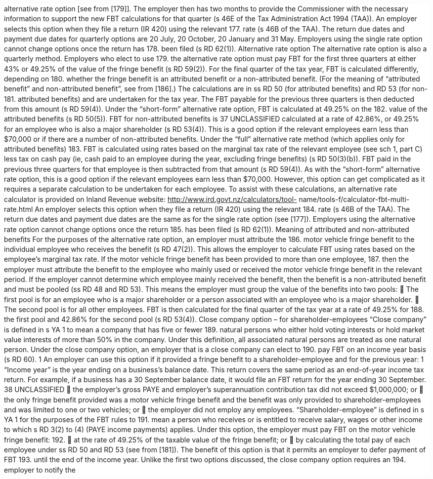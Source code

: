 alternative rate option \[see from \[179\]\]. The employer then has two months to provide the Commissioner with the necessary information to support the new FBT calculations for that quarter (s 46E of the Tax Administration Act 1994 (TAA)). An employer selects this option when they file a return (IR 420) using the relevant 177. rate (s 46B of the TAA). The return due dates and payment due dates for quarterly options are 20 July, 20 October, 20 January and 31 May. Employers using the single rate option cannot change options once the return has 178. been filed (s RD 62(1)). Alternative rate option The alternative rate option is also a quarterly method. Employers who elect to use 179. the alternative rate option must pay FBT for the first three quarters at either 43% or 49.25% of the value of the fringe benefit (s RD 59(2)). For the final quarter of the tax year, FBT is calculated differently, depending on 180. whether the fringe benefit is an attributed benefit or a non-attributed benefit. (For the meaning of “attributed benefit” and non-attributed benefit”, see from \[186\].) The calculations are in ss RD 50 (for attributed benefits) and RD 53 (for non-181. attributed benefits) and are undertaken for the tax year. The FBT payable for the previous three quarters is then deducted from this amount (s RD 59(4)). Under the “short-form” alternative rate option, FBT is calculated at 49.25% on the 182. value of the attributed benefits (s RD 50(5)). FBT for non-attributed benefits is 37 UNCLASSIFIED calculated at a rate of 42.86%, or 49.25% for an employee who is also a major shareholder (s RD 53(4)). This is a good option if the relevant employees earn less than $70,000 or if there are a number of non-attributed benefits. Under the “full” alternative rate method (which applies only for attributed benefits) 183. FBT is calculated using rates based on the marginal tax rate of the relevant employee (see sch 1, part C) less tax on cash pay (ie, cash paid to an employee during the year, excluding fringe benefits) (s RD 50(3)(b)). FBT paid in the previous three quarters for that employee is then subtracted from that amount (s RD 59(4)). As with the “short-form” alternative rate option, this is a good option if the relevant employees earn less than $70,000. However, this option can get complicated as it requires a separate calculation to be undertaken for each employee. To assist with these calculations, an alternative rate calculator is provided on Inland Revenue website: http://www.ird.govt.nz/calculators/tool- name/tools-f/calculator-fbt-multi-rate.html An employer selects this option when they file a return (IR 420) using the relevant 184. rate (s 46B of the TAA). The return due dates and payment due dates are the same as for the single rate option (see \[177\]). Employers using the alternative rate option cannot change options once the return 185. has been filed (s RD 62(1)). Meaning of attributed and non-attributed benefits For the purposes of the alternative rate option, an employer must attribute the 186. motor vehicle fringe benefit to the individual employee who receives the benefit (s RD 47(2)). This allows the employer to calculate FBT using rates based on the employee’s marginal tax rate. If the motor vehicle fringe benefit has been provided to more than one employee, 187. then the employer must attribute the benefit to the employee who mainly used or received the motor vehicle fringe benefit in the relevant period. If the employer cannot determine which employee mainly received the benefit, then the benefit is a non-attributed benefit and must be pooled (ss RD 48 and RD 53). This means the employer must group the value of the benefits into two pools:  The first pool is for an employee who is a major shareholder or a person associated with an employee who is a major shareholder.  The second pool is for all other employees. FBT is then calculated for the final quarter of the tax year at a rate of 49.25% for 188. the first pool and 42.86% for the second pool (s RD 53(4)). Close company option – for shareholder-employees “Close company” is defined in s YA 1 to mean a company that has five or fewer 189. natural persons who either hold voting interests or hold market value interests of more than 50% in the company. Under this definition, all associated natural persons are treated as one natural person. Under the close company option, an employer that is a close company can elect to 190. pay FBT on an income year basis (s RD 60). 1 An employer can use this option if it provided a fringe benefit to a shareholder-employee and for the previous year: 1 “Income year” is the year ending on a business’s balance date. This return covers the same period as an end-of-year income tax return. For example, if a business has a 30 September balance date, it would file an FBT return for the year ending 30 September. 38 UNCLASSIFIED  the employer’s gross PAYE and employer’s superannuation contribution tax did not exceed $1,000,000; or  the only fringe benefit provided was a motor vehicle fringe benefit and the benefit was only provided to shareholder-employees and was limited to one or two vehicles; or  the employer did not employ any employees. “Shareholder-employee” is defined in s YA 1 for the purposes of the FBT rules to 191. mean a person who receives or is entitled to receive salary, wages or other income to which s RD 3(2) to (4) (PAYE income payments) applies. Under this option, the employer must pay FBT on the motor vehicle fringe benefit: 192.  at the rate of 49.25% of the taxable value of the fringe benefit; or  by calculating the total pay of each employee under ss RD 50 and RD 53 (see from \[181\]). The benefit of this option is that it permits an employer to defer payment of FBT 193. until the end of the income year. Unlike the first two options discussed, the close company option requires an 194. employer to notify the